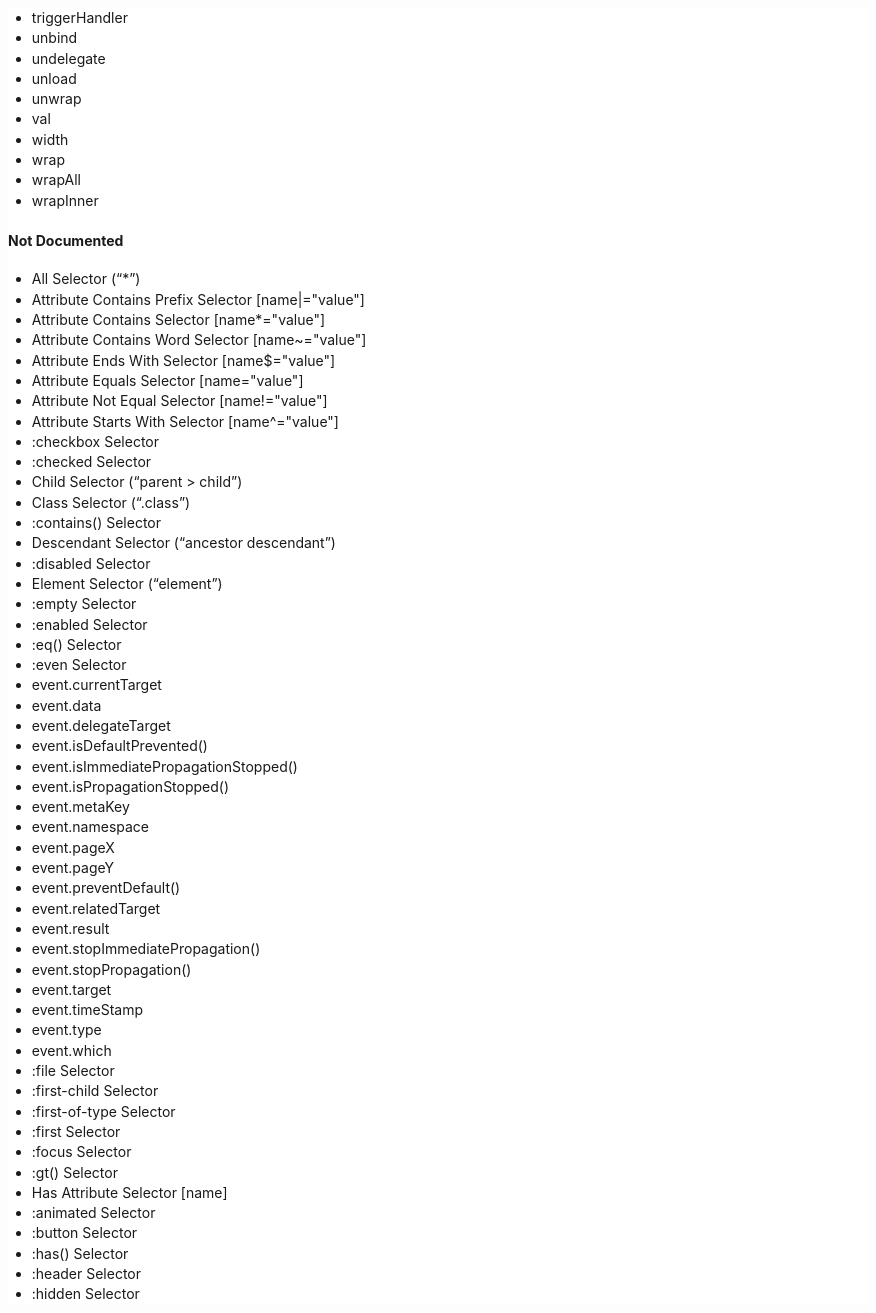 - triggerHandler
- unbind
- undelegate
- unload
- unwrap
- val
- width
- wrap
- wrapAll
- wrapInner

#### Not Documented

- All Selector (“*”)
- Attribute Contains Prefix Selector [name|="value"]
- Attribute Contains Selector [name*="value"]
- Attribute Contains Word Selector [name~="value"]
- Attribute Ends With Selector [name$="value"]
- Attribute Equals Selector [name="value"]
- Attribute Not Equal Selector [name!="value"]
- Attribute Starts With Selector [name^="value"]
- :checkbox Selector
- :checked Selector
- Child Selector (“parent > child”)
- Class Selector (“.class”)
- :contains() Selector
- Descendant Selector (“ancestor descendant”)
- :disabled Selector
- Element Selector (“element”)
- :empty Selector
- :enabled Selector
- :eq() Selector
- :even Selector
- event.currentTarget
- event.data
- event.delegateTarget
- event.isDefaultPrevented()
- event.isImmediatePropagationStopped()
- event.isPropagationStopped()
- event.metaKey
- event.namespace
- event.pageX
- event.pageY
- event.preventDefault()
- event.relatedTarget
- event.result
- event.stopImmediatePropagation()
- event.stopPropagation()
- event.target
- event.timeStamp
- event.type
- event.which
- :file Selector
- :first-child Selector
- :first-of-type Selector
- :first Selector
- :focus Selector
- :gt() Selector
- Has Attribute Selector [name]
- :animated Selector
- :button Selector
- :has() Selector
- :header Selector
- :hidden Selector